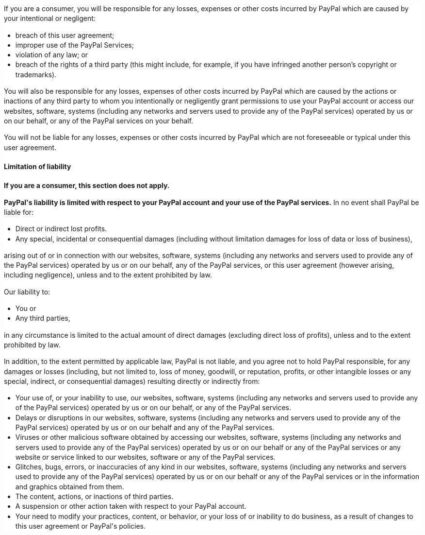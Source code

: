 If you are a consumer, you will be responsible for any losses, expenses or other costs incurred by PayPal which are caused by your intentional or negligent:

* breach of this user agreement;
* improper use of the PayPal Services;
* violation of any law; or
* breach of the rights of a third party (this might include, for example, if you have infringed another person’s copyright or trademarks).

You will also be responsible for any losses, expenses of other costs incurred by PayPal which are caused by the actions or inactions of any third party to whom you intentionally or negligently grant permissions to use your PayPal account or access our websites, software, systems (including any networks and servers used to provide any of the PayPal services) operated by us or on our behalf, or any of the PayPal services on your behalf.

You will not be liable for any losses, expenses or other costs incurred by PayPal which are not foreseeable or typical under this user agreement.

#### Limitation of liability

**If you are a consumer, this section does not apply.**

**PayPal's liability is limited with respect to your PayPal account and your use of the PayPal services.** In no event shall PayPal be liable for:

* Direct or indirect lost profits.
* Any special, incidental or consequential damages (including without limitation damages for loss of data or loss of business),

arising out of or in connection with our websites, software, systems (including any networks and servers used to provide any of the PayPal services) operated by us or on our behalf, any of the PayPal services, or this user agreement (however arising, including negligence), unless and to the extent prohibited by law.

Our liability to:

* You or
* Any third parties,

in any circumstance is limited to the actual amount of direct damages (excluding direct loss of profits), unless and to the extent prohibited by law.

In addition, to the extent permitted by applicable law, PayPal is not liable, and you agree not to hold PayPal responsible, for any damages or losses (including, but not limited to, loss of money, goodwill, or reputation, profits, or other intangible losses or any special, indirect, or consequential damages) resulting directly or indirectly from:

* Your use of, or your inability to use, our websites, software, systems (including any networks and servers used to provide any of the PayPal services) operated by us or on our behalf, or any of the PayPal services.
* Delays or disruptions in our websites, software, systems (including any networks and servers used to provide any of the PayPal services) operated by us or on our behalf and any of the PayPal services.
* Viruses or other malicious software obtained by accessing our websites, software, systems (including any networks and servers used to provide any of the PayPal services) operated by us or on our behalf or any of the PayPal services or any website or service linked to our websites, software or any of the PayPal services.
* Glitches, bugs, errors, or inaccuracies of any kind in our websites, software, systems (including any networks and servers used to provide any of the PayPal services) operated by us or on our behalf or any of the PayPal services or in the information and graphics obtained from them.
* The content, actions, or inactions of third parties.
* A suspension or other action taken with respect to your PayPal account.
* Your need to modify your practices, content, or behavior, or your loss of or inability to do business, as a result of changes to this user agreement or PayPal's policies.
